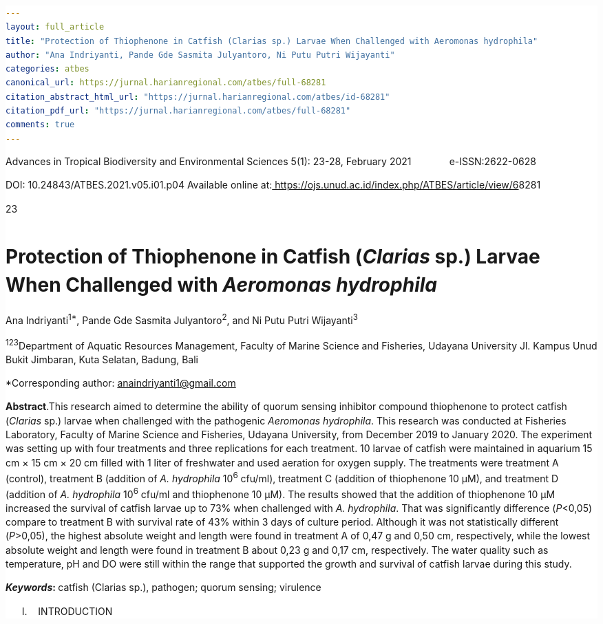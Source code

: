 ```yaml
---
layout: full_article
title: "Protection of Thiophenone in Catfish (Clarias sp.) Larvae When Challenged with Aeromonas hydrophila"
author: "Ana Indriyanti, Pande Gde Sasmita Julyantoro, Ni Putu Putri Wijayanti"
categories: atbes
canonical_url: https://jurnal.harianregional.com/atbes/full-68281 
citation_abstract_html_url: "https://jurnal.harianregional.com/atbes/id-68281"
citation_pdf_url: "https://jurnal.harianregional.com/atbes/full-68281"  
comments: true
---
```


<p><span class="font3">Advances in Tropical Biodiversity and Environmental Sciences 5(1): 23-28, February 2021 &nbsp;&nbsp;&nbsp;&nbsp;&nbsp;&nbsp;&nbsp;&nbsp;&nbsp;&nbsp;&nbsp;&nbsp;&nbsp;e-ISSN:2622-0628</span></p>
<p><span class="font3">DOI: 10.24843/ATBES.2021.v05.i01.p04 Available online at:</span><a href="https://ojs.unud.ac.id/index.php/ATBES/article/view/49860"><span class="font3"> https://ojs.unud.ac.id/index.php/ATBES/article/view/6</span></a><span class="font3">8281</span></p>
<p><span class="font3">23</span></p><a name="caption1"></a>
<h1><a name="bookmark0"></a><span class="font5"><a name="bookmark1"></a>Protection of Thiophenone in Catfish (</span><span class="font5" style="font-style:italic;">Clarias</span><span class="font5"> sp.) Larvae When Challenged with </span><span class="font5" style="font-style:italic;">Aeromonas hydrophila</span></h1>
<p><span class="font4">Ana Indriyanti<sup>1*</sup>, Pande Gde Sasmita Julyantoro<sup>2</sup>, and Ni Putu Putri Wijayanti<sup>3</sup></span></p>
<p><span class="font3"><sup>123</sup>Department of Aquatic Resources Management, Faculty of Marine Science and Fisheries, Udayana University Jl. Kampus Unud Bukit Jimbaran, Kuta Selatan, Badung, Bali</span></p>
<p><span class="font3">*Corresponding author: </span><a href="mailto:anaindriyanti1@gmail.com"><span class="font3">anaindriyanti1@gmail.com</span></a></p>
<p><span class="font3" style="font-weight:bold;">Abstract</span><span class="font3">.This research aimed to determine the ability of quorum sensing inhibitor compound thiophenone to protect catfish (</span><span class="font3" style="font-style:italic;">Clarias</span><span class="font3"> sp.) larvae when challenged with the pathogenic </span><span class="font3" style="font-style:italic;">Aeromonas hydrophila</span><span class="font3">. This research was conducted at Fisheries Laboratory, Faculty of Marine Science and Fisheries, Udayana University, from December 2019 to January 2020. The experiment was setting up with four treatments and three replications for each treatment. 10 larvae of catfish were maintained in aquarium 15 cm × 15 cm × 20 cm filled with 1 liter of freshwater and used aeration for oxygen supply. The treatments were treatment A (control), treatment B (addition of </span><span class="font3" style="font-style:italic;">A. hydrophila</span><span class="font3"> 10<sup>6</sup> cfu/ml), treatment C (addition of thiophenone 10 µM), and treatment D (addition of </span><span class="font3" style="font-style:italic;">A. hydrophila</span><span class="font3"> 10<sup>6</sup> cfu/ml and thiophenone 10 µM). The results showed that the addition of thiophenone 10 µM increased the survival of catfish larvae up to 73% when challenged with </span><span class="font3" style="font-style:italic;">A. hydrophila</span><span class="font3">. That was significantly difference (</span><span class="font3" style="font-style:italic;">P</span><span class="font3">&lt;0,05) compare to treatment B with survival rate of 43% within 3 days of culture period. Although it was not statistically different (</span><span class="font3" style="font-style:italic;">P</span><span class="font3">&gt;0,05), the highest absolute weight and length were found in treatment A of 0,47 g and 0,50 cm, respectively, while the lowest absolute weight and length were found in treatment B about 0,23 g and 0,17 cm, respectively. The water quality such as temperature, pH and DO were still within the range that supported the growth and survival of catfish larvae during this study.</span></p>
<p><span class="font3" style="font-weight:bold;font-style:italic;">Keywords</span><span class="font3" style="font-weight:bold;">: </span><span class="font3">catfish (Clarias sp.), pathogen; quorum sensing; virulence</span></p>
<ul style="list-style:none;"><li>
<p><span class="font3">I. &nbsp;&nbsp;&nbsp;INTRODUCTION</span></p></li></ul>